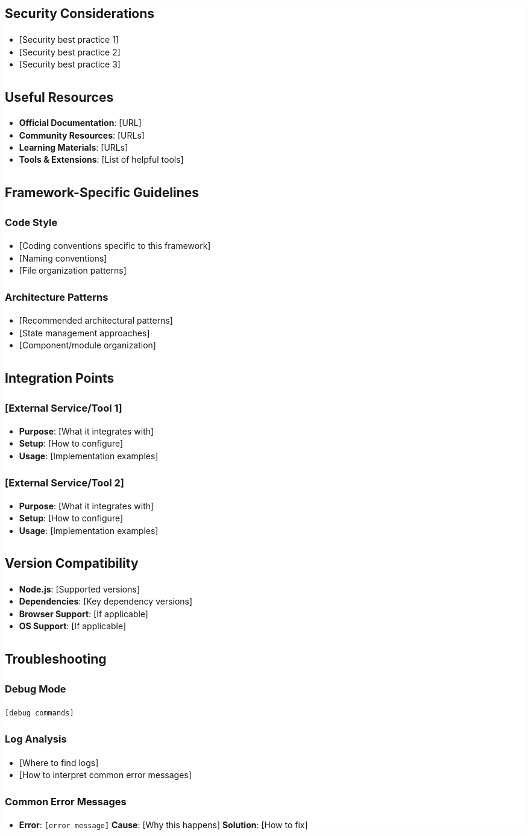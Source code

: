 ## Security Considerations
- [Security best practice 1]
- [Security best practice 2]
- [Security best practice 3]

## Useful Resources
- **Official Documentation**: [URL]
- **Community Resources**: [URLs]
- **Learning Materials**: [URLs]
- **Tools & Extensions**: [List of helpful tools]

## Framework-Specific Guidelines
### Code Style
- [Coding conventions specific to this framework]
- [Naming conventions]
- [File organization patterns]

### Architecture Patterns
- [Recommended architectural patterns]
- [State management approaches]
- [Component/module organization]

## Integration Points
### [External Service/Tool 1]
- **Purpose**: [What it integrates with]
- **Setup**: [How to configure]
- **Usage**: [Implementation examples]

### [External Service/Tool 2]
- **Purpose**: [What it integrates with]
- **Setup**: [How to configure]
- **Usage**: [Implementation examples]

## Version Compatibility
- **Node.js**: [Supported versions]
- **Dependencies**: [Key dependency versions]
- **Browser Support**: [If applicable]
- **OS Support**: [If applicable]

## Troubleshooting
### Debug Mode
```bash
[debug commands]
```

### Log Analysis
- [Where to find logs]
- [How to interpret common error messages]

### Common Error Messages
- **Error**: `[error message]`
  **Cause**: [Why this happens]
  **Solution**: [How to fix]
